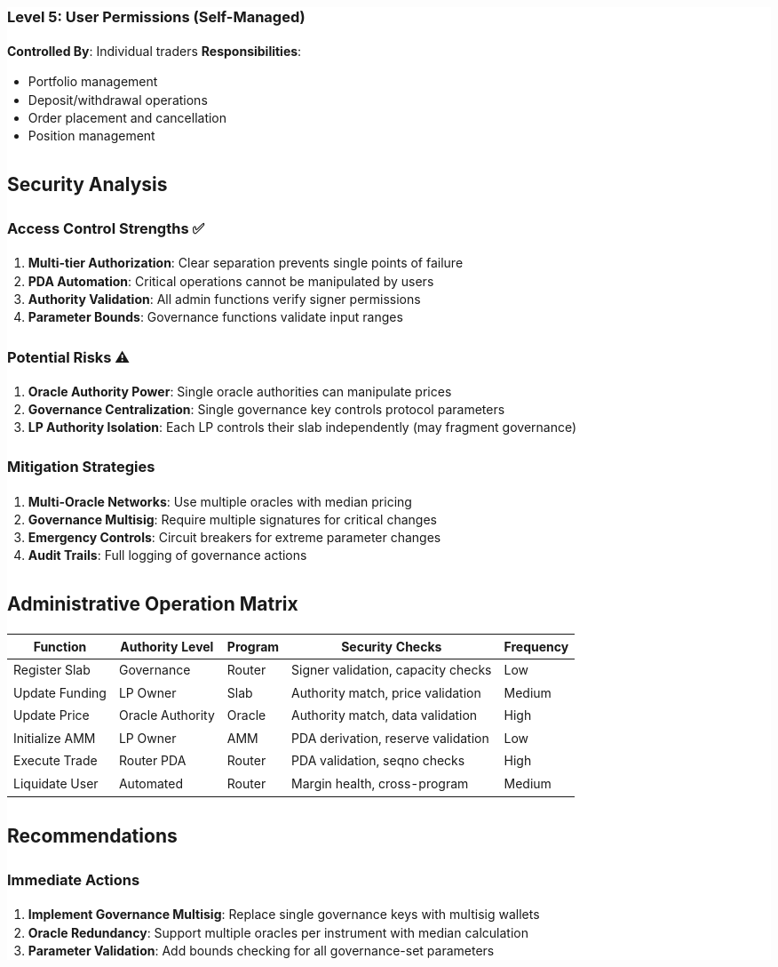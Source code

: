 ### Level 5: User Permissions (Self-Managed)
**Controlled By**: Individual traders
**Responsibilities**:
- Portfolio management
- Deposit/withdrawal operations
- Order placement and cancellation
- Position management

## Security Analysis

### Access Control Strengths ✅
1. **Multi-tier Authorization**: Clear separation prevents single points of failure
2. **PDA Automation**: Critical operations cannot be manipulated by users
3. **Authority Validation**: All admin functions verify signer permissions
4. **Parameter Bounds**: Governance functions validate input ranges

### Potential Risks ⚠️
1. **Oracle Authority Power**: Single oracle authorities can manipulate prices
2. **Governance Centralization**: Single governance key controls protocol parameters
3. **LP Authority Isolation**: Each LP controls their slab independently (may fragment governance)

### Mitigation Strategies
1. **Multi-Oracle Networks**: Use multiple oracles with median pricing
2. **Governance Multisig**: Require multiple signatures for critical changes
3. **Emergency Controls**: Circuit breakers for extreme parameter changes
4. **Audit Trails**: Full logging of governance actions

## Administrative Operation Matrix

| Function | Authority Level | Program | Security Checks | Frequency |
|----------|-----------------|---------|-----------------|-----------|
| Register Slab | Governance | Router | Signer validation, capacity checks | Low |
| Update Funding | LP Owner | Slab | Authority match, price validation | Medium |
| Update Price | Oracle Authority | Oracle | Authority match, data validation | High |
| Initialize AMM | LP Owner | AMM | PDA derivation, reserve validation | Low |
| Execute Trade | Router PDA | Router | PDA validation, seqno checks | High |
| Liquidate User | Automated | Router | Margin health, cross-program | Medium |

## Recommendations

### Immediate Actions
1. **Implement Governance Multisig**: Replace single governance keys with multisig wallets
2. **Oracle Redundancy**: Support multiple oracles per instrument with median calculation
3. **Parameter Validation**: Add bounds checking for all governance-set parameters
